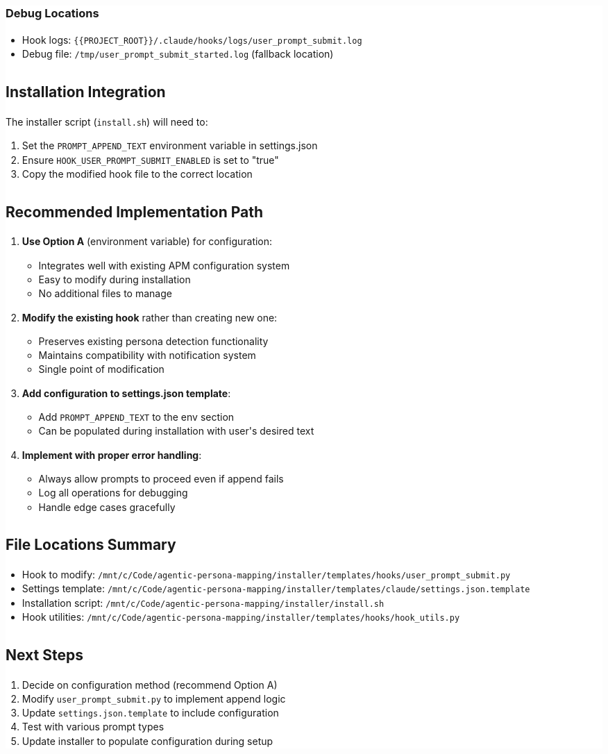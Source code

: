### Debug Locations
- Hook logs: `{{PROJECT_ROOT}}/.claude/hooks/logs/user_prompt_submit.log`
- Debug file: `/tmp/user_prompt_submit_started.log` (fallback location)

## Installation Integration

The installer script (`install.sh`) will need to:
1. Set the `PROMPT_APPEND_TEXT` environment variable in settings.json
2. Ensure `HOOK_USER_PROMPT_SUBMIT_ENABLED` is set to "true"
3. Copy the modified hook file to the correct location

## Recommended Implementation Path

1. **Use Option A** (environment variable) for configuration:
   - Integrates well with existing APM configuration system
   - Easy to modify during installation
   - No additional files to manage

2. **Modify the existing hook** rather than creating new one:
   - Preserves existing persona detection functionality
   - Maintains compatibility with notification system
   - Single point of modification

3. **Add configuration to settings.json template**:
   - Add `PROMPT_APPEND_TEXT` to the env section
   - Can be populated during installation with user's desired text

4. **Implement with proper error handling**:
   - Always allow prompts to proceed even if append fails
   - Log all operations for debugging
   - Handle edge cases gracefully

## File Locations Summary

- Hook to modify: `/mnt/c/Code/agentic-persona-mapping/installer/templates/hooks/user_prompt_submit.py`
- Settings template: `/mnt/c/Code/agentic-persona-mapping/installer/templates/claude/settings.json.template`
- Installation script: `/mnt/c/Code/agentic-persona-mapping/installer/install.sh`
- Hook utilities: `/mnt/c/Code/agentic-persona-mapping/installer/templates/hooks/hook_utils.py`

## Next Steps

1. Decide on configuration method (recommend Option A)
2. Modify `user_prompt_submit.py` to implement append logic
3. Update `settings.json.template` to include configuration
4. Test with various prompt types
5. Update installer to populate configuration during setup